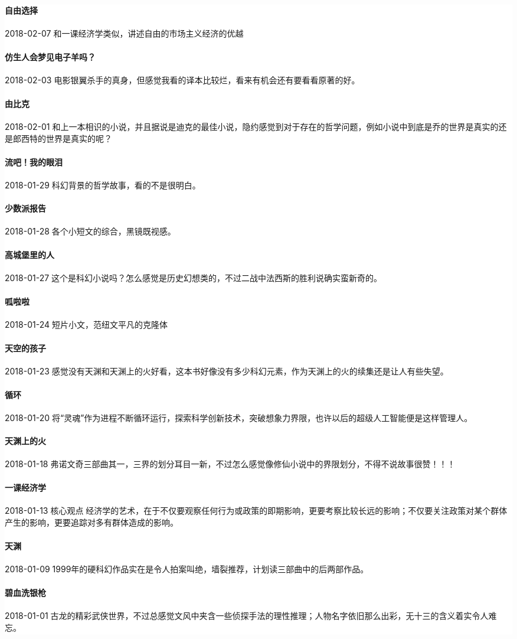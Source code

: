 #### **自由选择**

2018-02-07 和一课经济学类似，讲述自由的市场主义经济的优越

#### **仿生人会梦见电子羊吗？**

2018-02-03 电影银翼杀手的真身，但感觉我看的译本比较烂，看来有机会还有要看看原著的好。

#### **由比克**

2018-02-01 和上一本相识的小说，并且据说是迪克的最佳小说，隐约感觉到对于存在的哲学问题，例如小说中到底是乔的世界是真实的还是郎西特的世界是真实的呢？

#### **流吧！我的眼泪**

2018-01-29 科幻背景的哲学故事，看的不是很明白。

#### **少数派报告**

2018-01-28 各个小短文的综合，黑镜既视感。

#### **高城堡里的人**

2018-01-27 这个是科幻小说吗？怎么感觉是历史幻想类的，不过二战中法西斯的胜利说确实蛮新奇的。

#### **呱啦啦**

2018-01-24 短片小文，范纽文平凡的克隆体

#### **天空的孩子**

2018-01-23 感觉没有天渊和天渊上的火好看，这本书好像没有多少科幻元素，作为天渊上的火的续集还是让人有些失望。

#### **循环**

2018-01-20 将“灵魂”作为进程不断循环运行，探索科学创新技术，突破想象力界限，也许以后的超级人工智能便是这样管理人。

#### **天渊上的火**

2018-01-18 弗诺文奇三部曲其一，三界的划分耳目一新，不过怎么感觉像修仙小说中的界限划分，不得不说故事很赞！！！

#### **一课经济学**

2018-01-13 核心观点 经济学的艺术，在于不仅要观察任何行为或政策的即期影响，更要考察比较长远的影响；不仅要关注政策对某个群体产生的影响，更要追踪对多有群体造成的影响。

#### **天渊**

2018-01-09 1999年的硬科幻作品实在是令人拍案叫绝，墙裂推荐，计划读三部曲中的后两部作品。

#### **碧血洗银枪**

2018-01-01 古龙的精彩武侠世界，不过总感觉文风中夹含一些侦探手法的理性推理；人物名字依旧那么出彩，无十三的含义着实令人难忘。

